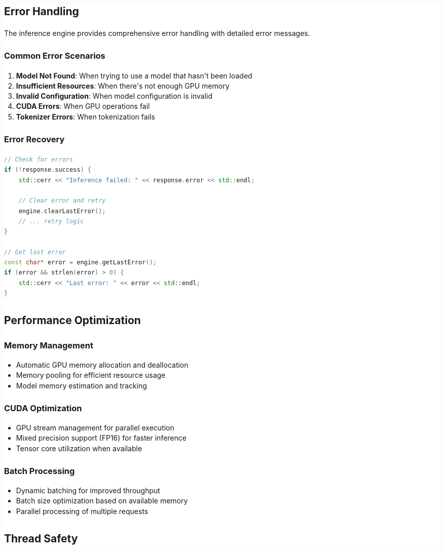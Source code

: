 ## Error Handling

The inference engine provides comprehensive error handling with detailed error messages.

### Common Error Scenarios

1. **Model Not Found**: When trying to use a model that hasn't been loaded
2. **Insufficient Resources**: When there's not enough GPU memory
3. **Invalid Configuration**: When model configuration is invalid
4. **CUDA Errors**: When GPU operations fail
5. **Tokenizer Errors**: When tokenization fails

### Error Recovery

```cpp
// Check for errors
if (!response.success) {
    std::cerr << "Inference failed: " << response.error << std::endl;
    
    // Clear error and retry
    engine.clearLastError();
    // ... retry logic
}

// Get last error
const char* error = engine.getLastError();
if (error && strlen(error) > 0) {
    std::cerr << "Last error: " << error << std::endl;
}
```

## Performance Optimization

### Memory Management

- Automatic GPU memory allocation and deallocation
- Memory pooling for efficient resource usage
- Model memory estimation and tracking

### CUDA Optimization

- GPU stream management for parallel execution
- Mixed precision support (FP16) for faster inference
- Tensor core utilization when available

### Batch Processing

- Dynamic batching for improved throughput
- Batch size optimization based on available memory
- Parallel processing of multiple requests

## Thread Safety
